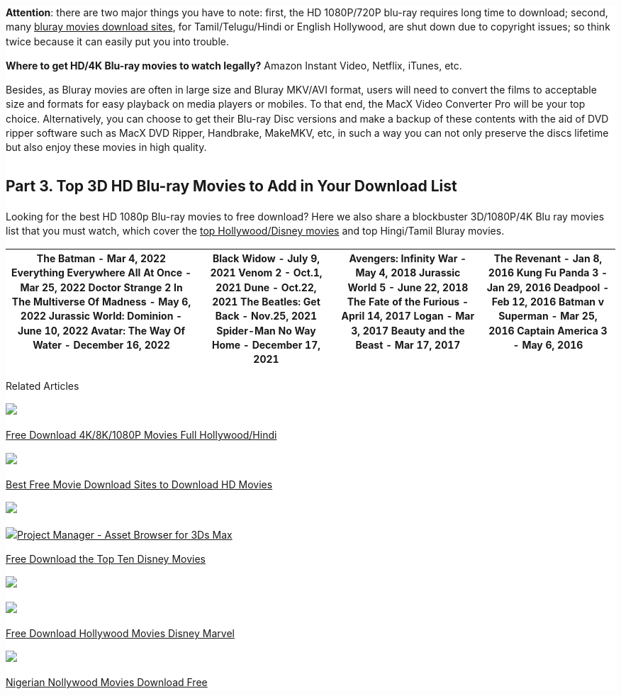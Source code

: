 **Attention**: there are two major things you have to note: first, the HD 1080P/720P blu-ray requires long time to download; second, many [bluray movies download sites](https://tools.techidaily.com/macxdvd/products/), for Tamil/Telugu/Hindi or English Hollywood, are shut down due to copyright issues; so think twice because it can easily put you into trouble.

**Where to get HD/4K Blu-ray movies to watch legally?**  Amazon Instant Video, Netflix, iTunes, etc. 

Besides, as Bluray movies are often in large size and Bluray MKV/AVI format, users will need to convert the films to acceptable size and formats for easy playback on media players or mobiles. To that end, the MacX Video Converter Pro will be your top choice. Alternatively, you can choose to get their Blu-ray Disc versions and make a backup of these contents with the aid of DVD ripper software such as MacX DVD Ripper, Handbrake, MakeMKV, etc, in such a way you can not only preserve the discs lifetime but also enjoy these movies in high quality. 

## Part 3\. Top 3D HD Blu-ray Movies to Add in Your Download List

Looking for the best HD 1080p Blu-ray movies to free download? Here we also share a blockbuster 3D/1080P/4K Blu ray movies list that you must watch, which cover the [top Hollywood/Disney movies](https://tools.techidaily.com/macxdvd/products/) and top Hingi/Tamil Bluray movies. 

| The Batman - Mar 4, 2022 Everything Everywhere All At Once - Mar 25, 2022  Doctor Strange 2 In The Multiverse Of Madness - May 6, 2022  Jurassic World: Dominion - June 10, 2022 Avatar: The Way Of Water - December 16, 2022 | Black Widow - July 9, 2021 Venom 2 - Oct.1, 2021 Dune - Oct.22, 2021 The Beatles: Get Back - Nov.25, 2021 Spider-Man No Way Home - December 17, 2021 | Avengers: Infinity War - May 4, 2018 Jurassic World 5 - June 22, 2018 The Fate of the Furious - April 14, 2017 Logan - Mar 3, 2017  Beauty and the Beast - Mar 17, 2017 | The Revenant - Jan 8, 2016 Kung Fu Panda 3 - Jan 29, 2016 Deadpool - Feb 12, 2016 Batman v Superman - Mar 25, 2016  Captain America 3 - May 6, 2016 |
| ----------------------------------------------------------------------------------------------------------------------------------------------------------------------------------------------------------------------------- | ---------------------------------------------------------------------------------------------------------------------------------------------------- | ----------------------------------------------------------------------------------------------------------------------------------------------------------------------- | --------------------------------------------------------------------------------------------------------------------------------------------------- |



Related Articles

![](https://www.macxdvd.com/mac-dvd-video-converter-how-to/../image-style/new-seo/pic7.jpg)

[Free Download 4K/8K/1080P Movies Full Hollywood/Hindi](https://tools.techidaily.com/macxdvd/products/) 

![](https://www.macxdvd.com/mac-dvd-video-converter-how-to/../image-style/new-seo/pic6.jpg)

[Best Free Movie Download Sites to Download HD Movies](https://tools.techidaily.com/macxdvd/products/) 

![](https://www.macxdvd.com/mac-dvd-video-converter-how-to/../image-style/new-seo/pic5.jpg)


<a href="https://secure.2checkout.com/order/checkout.php?PRODS=4709458&QTY=1&AFFILIATE=108875&CART=1"><img src="https://3d-kstudio.com/wp-content/uploads/2019/10/Project-Manager-version-3-1600x900-768x419.jpg" border="0">Project Manager - Asset Browser for 3Ds Max</a>

[Free Download the Top Ten Disney Movies](https://tools.techidaily.com/macxdvd/products/) 

![](https://www.macxdvd.com/mac-dvd-video-converter-how-to/../image-style/new-seo/pic4.jpg)


<a href="https://shop.mondly.com/affiliate.php?ACCOUNT=ATISTUDI&AFFILIATE=108875&PATH=https%3A%2F%2Fwww.mondly.com%3FAFFILIATE%3D108875%26RESOURCE%3D%2BEducational%2B300x600%2B"><img src="https://secure.avangate.com/images/merchant/69c418c33ec2e1a4267fa9bb77fa1428/educational-300x600.gif" border="0"></a>

[Free Download Hollywood Movies Disney Marvel](https://tools.techidaily.com/macxdvd/products/) 

![](https://www.macxdvd.com/mac-dvd-video-converter-how-to/../image-style/new-seo/pic3.jpg)

[Nigerian Nollywood Movies Download Free](https://tools.techidaily.com/macxdvd/products/) 
